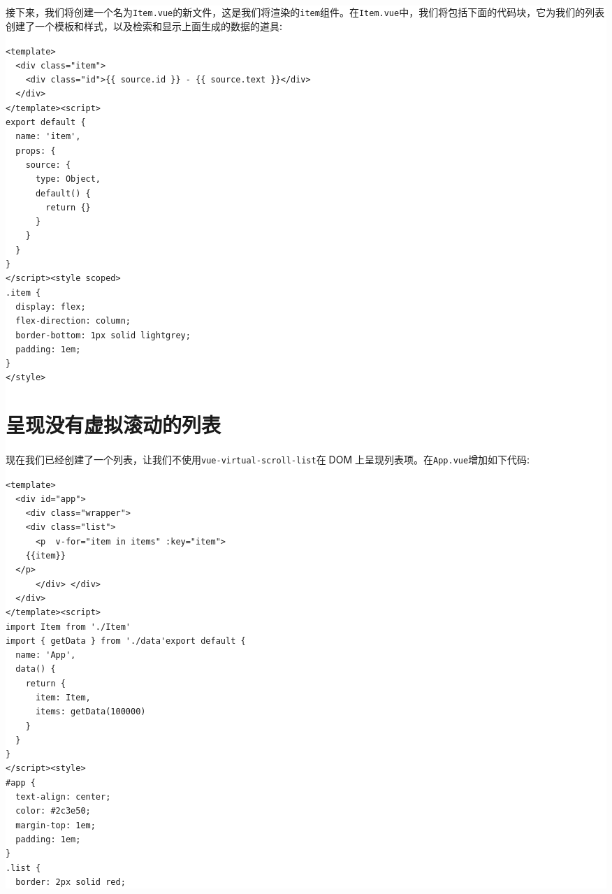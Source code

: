 接下来，我们将创建一个名为`Item.vue`的新文件，这是我们将渲染的`item`组件。在`Item.vue`中，我们将包括下面的代码块，它为我们的列表创建了一个模板和样式，以及检索和显示上面生成的数据的道具:

```
<template>
  <div class="item">
    <div class="id">{{ source.id }} - {{ source.text }}</div>
  </div>
</template><script>
export default {
  name: 'item',
  props: {
    source: {
      type: Object,
      default() {
        return {}
      }
    }
  }
}
</script><style scoped>
.item {
  display: flex;
  flex-direction: column;
  border-bottom: 1px solid lightgrey;
  padding: 1em;
}
</style>
```

# 呈现没有虚拟滚动的列表

现在我们已经创建了一个列表，让我们不使用`vue-virtual-scroll-list`在 DOM 上呈现列表项。在`App.vue`增加如下代码:

```
<template>
  <div id="app">
    <div class="wrapper">
    <div class="list">
      <p  v-for="item in items" :key="item">
    {{item}}
  </p>
      </div> </div>
  </div>
</template><script>
import Item from './Item'
import { getData } from './data'export default {
  name: 'App',
  data() {
    return {
      item: Item,
      items: getData(100000)
    }
  }
}
</script><style>
#app {
  text-align: center;
  color: #2c3e50;
  margin-top: 1em;
  padding: 1em;
}
.list {
  border: 2px solid red;
```